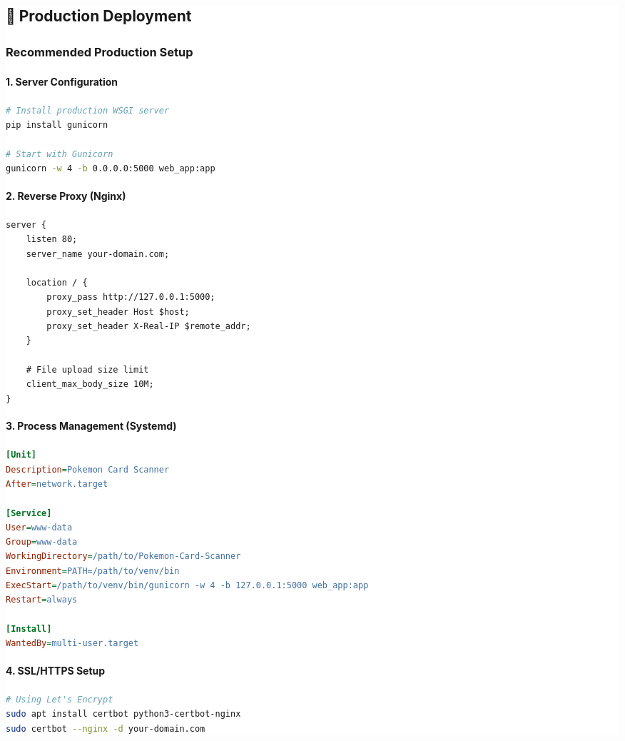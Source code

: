 ## 🔧 Production Deployment

### Recommended Production Setup

#### 1. Server Configuration
```bash
# Install production WSGI server
pip install gunicorn

# Start with Gunicorn
gunicorn -w 4 -b 0.0.0.0:5000 web_app:app
```

#### 2. Reverse Proxy (Nginx)
```nginx
server {
    listen 80;
    server_name your-domain.com;
    
    location / {
        proxy_pass http://127.0.0.1:5000;
        proxy_set_header Host $host;
        proxy_set_header X-Real-IP $remote_addr;
    }
    
    # File upload size limit
    client_max_body_size 10M;
}
```

#### 3. Process Management (Systemd)
```ini
[Unit]
Description=Pokemon Card Scanner
After=network.target

[Service]
User=www-data
Group=www-data
WorkingDirectory=/path/to/Pokemon-Card-Scanner
Environment=PATH=/path/to/venv/bin
ExecStart=/path/to/venv/bin/gunicorn -w 4 -b 127.0.0.1:5000 web_app:app
Restart=always

[Install]
WantedBy=multi-user.target
```

#### 4. SSL/HTTPS Setup
```bash
# Using Let's Encrypt
sudo apt install certbot python3-certbot-nginx
sudo certbot --nginx -d your-domain.com
```
